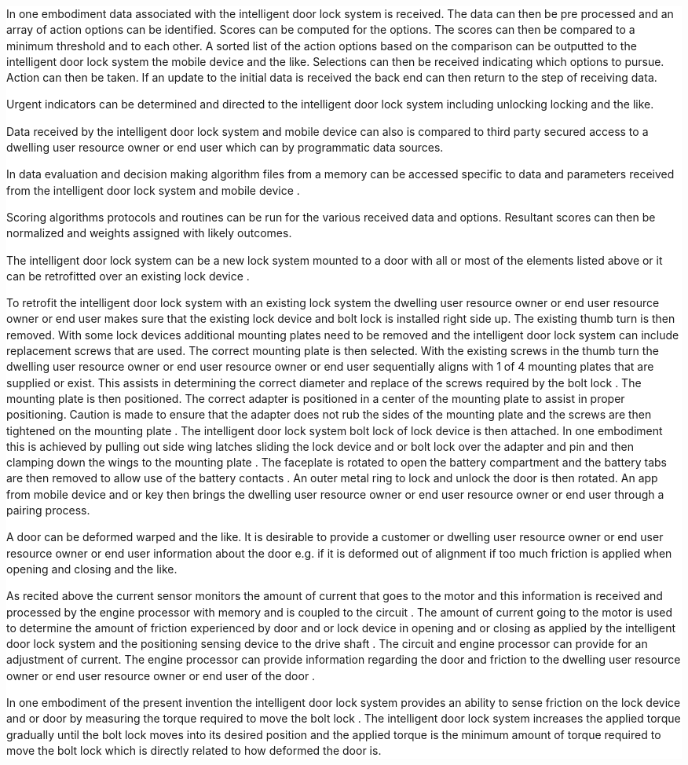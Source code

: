 In one embodiment data associated with the intelligent door lock system is received. The data can then be pre processed and an array of action options can be identified. Scores can be computed for the options. The scores can then be compared to a minimum threshold and to each other. A sorted list of the action options based on the comparison can be outputted to the intelligent door lock system the mobile device and the like. Selections can then be received indicating which options to pursue. Action can then be taken. If an update to the initial data is received the back end can then return to the step of receiving data.

Urgent indicators can be determined and directed to the intelligent door lock system including unlocking locking and the like.

Data received by the intelligent door lock system and mobile device can also is compared to third party secured access to a dwelling user resource owner or end user which can by programmatic data sources.

In data evaluation and decision making algorithm files from a memory can be accessed specific to data and parameters received from the intelligent door lock system and mobile device .

Scoring algorithms protocols and routines can be run for the various received data and options. Resultant scores can then be normalized and weights assigned with likely outcomes.

The intelligent door lock system can be a new lock system mounted to a door with all or most of the elements listed above or it can be retrofitted over an existing lock device .

To retrofit the intelligent door lock system with an existing lock system the dwelling user resource owner or end user resource owner or end user makes sure that the existing lock device and bolt lock is installed right side up. The existing thumb turn is then removed. With some lock devices additional mounting plates need to be removed and the intelligent door lock system can include replacement screws that are used. The correct mounting plate is then selected. With the existing screws in the thumb turn the dwelling user resource owner or end user resource owner or end user sequentially aligns with 1 of 4 mounting plates that are supplied or exist. This assists in determining the correct diameter and replace of the screws required by the bolt lock . The mounting plate is then positioned. The correct adapter is positioned in a center of the mounting plate to assist in proper positioning. Caution is made to ensure that the adapter does not rub the sides of the mounting plate and the screws are then tightened on the mounting plate . The intelligent door lock system bolt lock of lock device is then attached. In one embodiment this is achieved by pulling out side wing latches sliding the lock device and or bolt lock over the adapter and pin and then clamping down the wings to the mounting plate . The faceplate is rotated to open the battery compartment and the battery tabs are then removed to allow use of the battery contacts . An outer metal ring to lock and unlock the door is then rotated. An app from mobile device and or key then brings the dwelling user resource owner or end user resource owner or end user through a pairing process.

A door can be deformed warped and the like. It is desirable to provide a customer or dwelling user resource owner or end user resource owner or end user information about the door e.g. if it is deformed out of alignment if too much friction is applied when opening and closing and the like.

As recited above the current sensor monitors the amount of current that goes to the motor and this information is received and processed by the engine processor with memory and is coupled to the circuit . The amount of current going to the motor is used to determine the amount of friction experienced by door and or lock device in opening and or closing as applied by the intelligent door lock system and the positioning sensing device to the drive shaft . The circuit and engine processor can provide for an adjustment of current. The engine processor can provide information regarding the door and friction to the dwelling user resource owner or end user resource owner or end user of the door .

In one embodiment of the present invention the intelligent door lock system provides an ability to sense friction on the lock device and or door by measuring the torque required to move the bolt lock . The intelligent door lock system increases the applied torque gradually until the bolt lock moves into its desired position and the applied torque is the minimum amount of torque required to move the bolt lock which is directly related to how deformed the door is.
